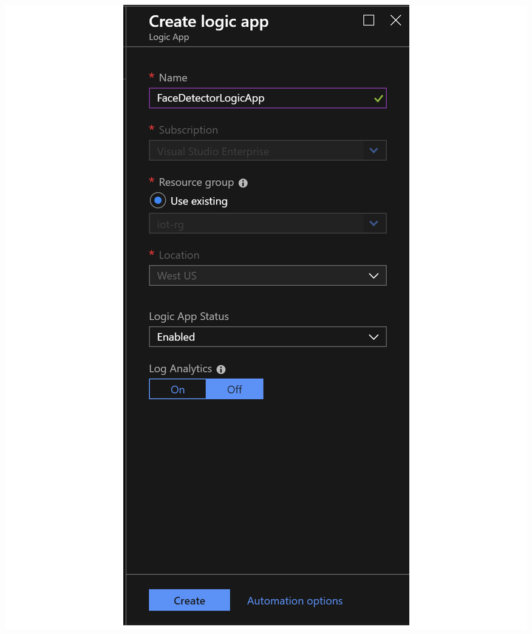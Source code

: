 <p align="center">
  <img src="https://github.com/Daniel-Krzyczkowski/Daniel-Krzyczkowski.github.io/blob/master/cloudyofthings/article2/assets/FaceDetector12.PNG?raw=true" alt="Face detector"/>
</p>
